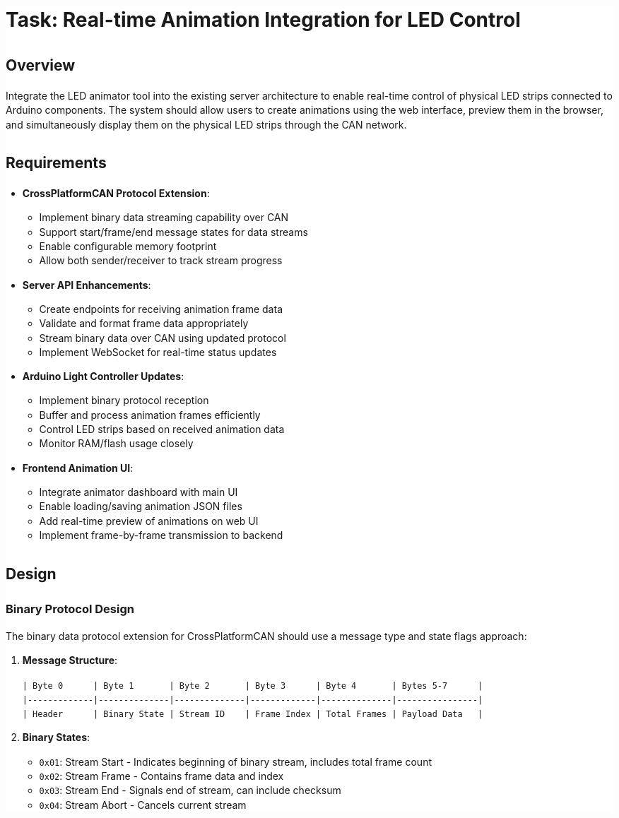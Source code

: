 

# Task: Real-time Animation Integration for LED Control

## Overview

Integrate the LED animator tool into the existing server architecture to enable real-time control of physical LED strips connected to Arduino components. The system should allow users to create animations using the web interface, preview them in the browser, and simultaneously display them on the physical LED strips through the CAN network.


## Requirements

- **CrossPlatformCAN Protocol Extension**:
  - Implement binary data streaming capability over CAN
  - Support start/frame/end message states for data streams
  - Enable configurable memory footprint
  - Allow both sender/receiver to track stream progress

- **Server API Enhancements**:
  - Create endpoints for receiving animation frame data
  - Validate and format frame data appropriately
  - Stream binary data over CAN using updated protocol
  - Implement WebSocket for real-time status updates

- **Arduino Light Controller Updates**:
  - Implement binary protocol reception
  - Buffer and process animation frames efficiently
  - Control LED strips based on received animation data
  - Monitor RAM/flash usage closely

- **Frontend Animation UI**:
  - Integrate animator dashboard with main UI
  - Enable loading/saving animation JSON files
  - Add real-time preview of animations on web UI
  - Implement frame-by-frame transmission to backend


## Design

### Binary Protocol Design
The binary data protocol extension for CrossPlatformCAN should use a message type and state flags approach:

1. **Message Structure**:
   ```
   | Byte 0      | Byte 1       | Byte 2       | Byte 3      | Byte 4       | Bytes 5-7      |
   |-------------|--------------|--------------|-------------|--------------|----------------|
   | Header      | Binary State | Stream ID    | Frame Index | Total Frames | Payload Data   |
   ```

2. **Binary States**:
   - `0x01`: Stream Start - Indicates beginning of binary stream, includes total frame count
   - `0x02`: Stream Frame - Contains frame data and index
   - `0x03`: Stream End - Signals end of stream, can include checksum
   - `0x04`: Stream Abort - Cancels current stream
